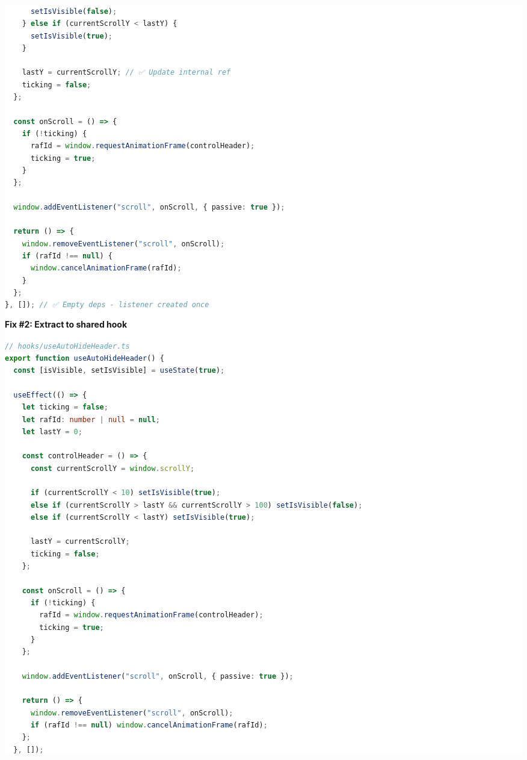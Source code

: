 ```typescript
      setIsVisible(false);
    } else if (currentScrollY < lastY) {
      setIsVisible(true);
    }

    lastY = currentScrollY; // ✅ Update internal ref
    ticking = false;
  };

  const onScroll = () => {
    if (!ticking) {
      rafId = window.requestAnimationFrame(controlHeader);
      ticking = true;
    }
  };

  window.addEventListener("scroll", onScroll, { passive: true });
  
  return () => {
    window.removeEventListener("scroll", onScroll);
    if (rafId !== null) {
      window.cancelAnimationFrame(rafId);
    }
  };
}, []); // ✅ Empty deps - listener created once
```

**Fix #2: Extract to shared hook**
```typescript
// hooks/useAutoHideHeader.ts
export function useAutoHideHeader() {
  const [isVisible, setIsVisible] = useState(true);

  useEffect(() => {
    let ticking = false;
    let rafId: number | null = null;
    let lastY = 0;

    const controlHeader = () => {
      const currentScrollY = window.scrollY;
      
      if (currentScrollY < 10) setIsVisible(true);
      else if (currentScrollY > lastY && currentScrollY > 100) setIsVisible(false);
      else if (currentScrollY < lastY) setIsVisible(true);

      lastY = currentScrollY;
      ticking = false;
    };

    const onScroll = () => {
      if (!ticking) {
        rafId = window.requestAnimationFrame(controlHeader);
        ticking = true;
      }
    };

    window.addEventListener("scroll", onScroll, { passive: true });
    
    return () => {
      window.removeEventListener("scroll", onScroll);
      if (rafId !== null) window.cancelAnimationFrame(rafId);
    };
  }, []);

```